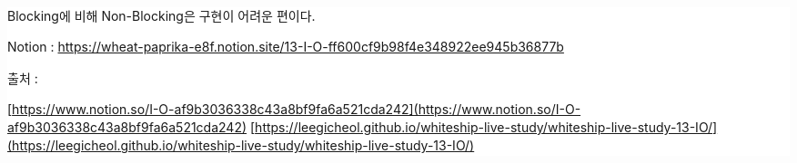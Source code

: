 Blocking에 비해 Non-Blocking은 구현이 어려운 편이다.


















Notion : https://wheat-paprika-e8f.notion.site/13-I-O-ff600cf9b98f4e348922ee945b36877b



출처 : 

[https://www.notion.so/I-O-af9b3036338c43a8bf9fa6a521cda242](https://www.notion.so/I-O-af9b3036338c43a8bf9fa6a521cda242) [https://leegicheol.github.io/whiteship-live-study/whiteship-live-study-13-IO/](https://leegicheol.github.io/whiteship-live-study/whiteship-live-study-13-IO/)